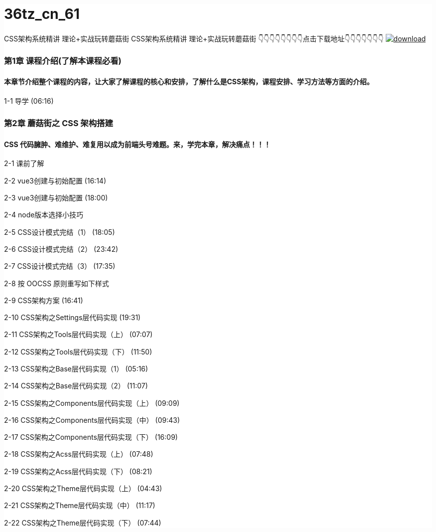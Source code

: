 # 36tz_cn_61
CSS架构系统精讲 理论+实战玩转蘑菇街
CSS架构系统精讲 理论+实战玩转蘑菇街
👇👇👇👇👇👇👇👇点击下载地址👇👇👇👇👇👇👇
[![download](https://51xueit.vip/muke_img/6052cdf909c4e61f05400304.jpg "下载地址")](http://www.36tz.cn "下载地址")
### 第1章 课程介绍(了解本课程必看) 

#### 本章节介绍整个课程的内容，让大家了解课程的核心和安排，了解什么是CSS架构，课程安排、学习方法等方面的介绍。
1-1 导学 (06:16)


### 第2章 蘑菇街之 CSS 架构搭建

#### CSS 代码臃肿、难维护、难复用以成为前端头号难题。来，学完本章，解决痛点！！！
2-1 课前了解

2-2 vue3创建与初始配置 (16:14)

2-3 vue3创建与初始配置 (18:00)

2-4 node版本选择小技巧

2-5 CSS设计模式完结（1） (18:05)

2-6 CSS设计模式完结（2） (23:42)

2-7 CSS设计模式完结（3） (17:35)

2-8 按 OOCSS 原则重写如下样式

2-9 CSS架构方案 (16:41)

2-10 CSS架构之Settings层代码实现 (19:31)

2-11 CSS架构之Tools层代码实现（上） (07:07)

2-12 CSS架构之Tools层代码实现（下） (11:50)

2-13 CSS架构之Base层代码实现（1） (05:16)

2-14 CSS架构之Base层代码实现（2） (11:07)

2-15 CSS架构之Components层代码实现（上） (09:09)

2-16 CSS架构之Components层代码实现（中） (09:43)

2-17 CSS架构之Components层代码实现（下） (16:09)

2-18 CSS架构之Acss层代码实现（上） (07:48)

2-19 CSS架构之Acss层代码实现（下） (08:21)

2-20 CSS架构之Theme层代码实现（上） (04:43)

2-21 CSS架构之Theme层代码实现（中） (11:17)

2-22 CSS架构之Theme层代码实现（下） (07:44)
